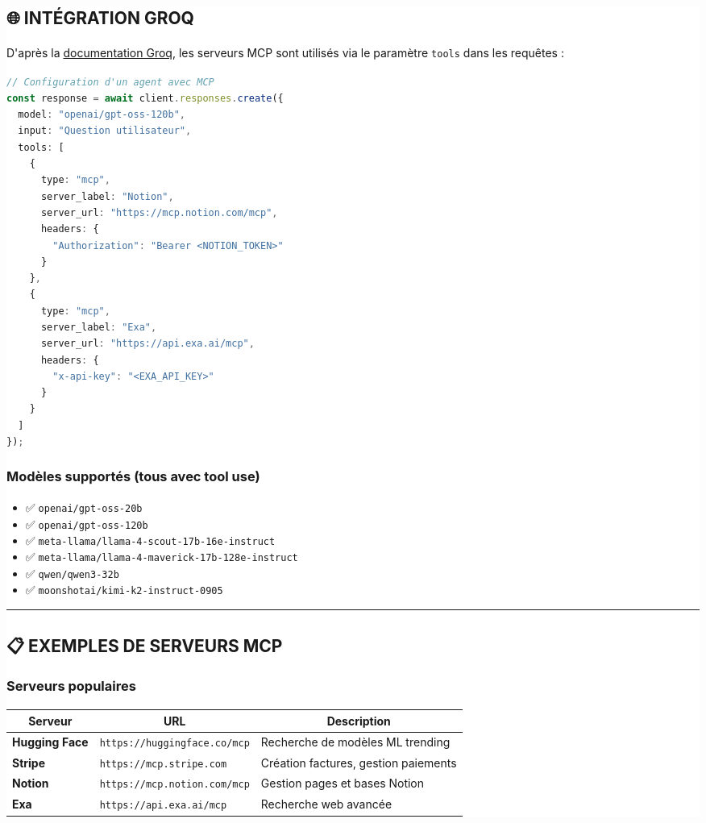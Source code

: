 
## 🌐 INTÉGRATION GROQ

D'après la [documentation Groq](https://console.groq.com/docs/mcp), les serveurs MCP sont utilisés via le paramètre `tools` dans les requêtes :

```typescript
// Configuration d'un agent avec MCP
const response = await client.responses.create({
  model: "openai/gpt-oss-120b",
  input: "Question utilisateur",
  tools: [
    {
      type: "mcp",
      server_label: "Notion",
      server_url: "https://mcp.notion.com/mcp",
      headers: {
        "Authorization": "Bearer <NOTION_TOKEN>"
      }
    },
    {
      type: "mcp",
      server_label: "Exa",
      server_url: "https://api.exa.ai/mcp",
      headers: {
        "x-api-key": "<EXA_API_KEY>"
      }
    }
  ]
});
```

### **Modèles supportés (tous avec tool use)**
- ✅ `openai/gpt-oss-20b`
- ✅ `openai/gpt-oss-120b`
- ✅ `meta-llama/llama-4-scout-17b-16e-instruct`
- ✅ `meta-llama/llama-4-maverick-17b-128e-instruct`
- ✅ `qwen/qwen3-32b`
- ✅ `moonshotai/kimi-k2-instruct-0905`

---

## 📋 EXEMPLES DE SERVEURS MCP

### **Serveurs populaires**

| Serveur | URL | Description |
|---------|-----|-------------|
| **Hugging Face** | `https://huggingface.co/mcp` | Recherche de modèles ML trending |
| **Stripe** | `https://mcp.stripe.com` | Création factures, gestion paiements |
| **Notion** | `https://mcp.notion.com/mcp` | Gestion pages et bases Notion |
| **Exa** | `https://api.exa.ai/mcp` | Recherche web avancée |
